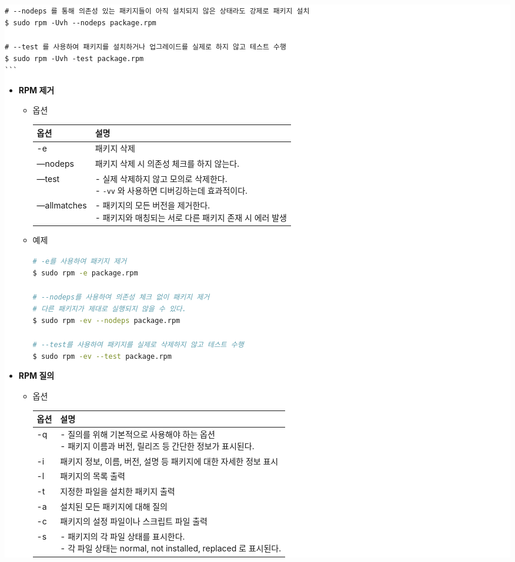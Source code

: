     # --nodeps 를 통해 의존성 있는 패키지들이 아직 설치되지 않은 상태라도 강제로 패키지 설치
    $ sudo rpm -Uvh --nodeps package.rpm
    
    # --test 를 사용하여 패키지를 설치하거나 업그레이드를 실제로 하지 않고 테스트 수행
    $ sudo rpm -Uvh -test package.rpm
    ```
    

- **RPM 제거**
    - 옵션
        
        
        | 옵션 | 설명 |
        | --- | --- |
        | -e | 패키지 삭제 |
        | —nodeps | 패키지 삭제 시 의존성 체크를 하지 않는다. |
        | —test | - 실제 삭제하지 않고 모의로 삭제한다. <br> - `-vv` 와 사용하면 디버깅하는데 효과적이다.  |
        | —allmatches | - 패키지의 모든 버전을 제거한다. <br> - 패키지와 매칭되는 서로 다른 패키지 존재 시 에러 발생 |
    
    - 예제
        
        ```bash
        # -e를 사용하여 패키지 제거
        $ sudo rpm -e package.rpm
        
        # --nodeps를 사용하여 의존성 체크 없이 패키지 제거
        # 다른 패키지가 제대로 실행되지 않을 수 있다.
        $ sudo rpm -ev --nodeps package.rpm
        
        # --test를 사용하여 패키지를 실제로 삭제하지 않고 테스트 수행
        $ sudo rpm -ev --test package.rpm
        ```
        

- **RPM 질의**
    - 옵션
        
        
        | 옵션 | 설명 |
        | --- | --- |
        | -q | - 질의를 위해 기본적으로 사용해야 하는 옵션 <br> - 패키지 이름과 버전, 릴리즈 등 간단한 정보가 표시된다. |
        | -i | 패키지 정보, 이름, 버전, 설명 등 패키지에 대한 자세한 정보 표시 |
        | -l | 패키지의 목록 출력 |
        | -t | 지정한 파일을 설치한 패키지 출력 |
        | -a | 설치된 모든 패키지에 대해 질의 |
        | -c | 패키지의 설정 파일이나 스크립트 파일 출력 |
        | -s | - 패키지의 각 파일 상태를 표시한다. <br> - 각 파일 상태는 normal, not installed, replaced 로 표시된다. |
    